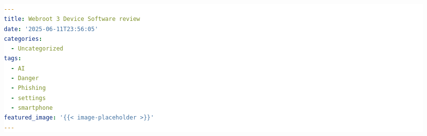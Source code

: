 ```yaml
---
title: Webroot 3 Device Software review
date: '2025-06-11T23:56:05'
categories:
  - Uncategorized
tags:
  - AI
  - Danger
  - Phishing
  - settings
  - smartphone
featured_image: '{{< image-placeholder >}}'
---
```

